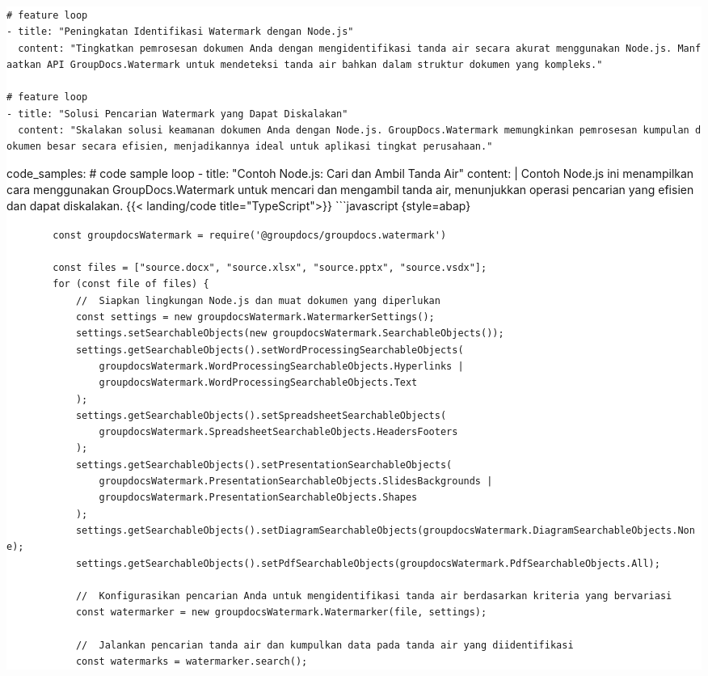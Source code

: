     # feature loop
    - title: "Peningkatan Identifikasi Watermark dengan Node.js"
      content: "Tingkatkan pemrosesan dokumen Anda dengan mengidentifikasi tanda air secara akurat menggunakan Node.js. Manfaatkan API GroupDocs.Watermark untuk mendeteksi tanda air bahkan dalam struktur dokumen yang kompleks."

    # feature loop
    - title: "Solusi Pencarian Watermark yang Dapat Diskalakan"
      content: "Skalakan solusi keamanan dokumen Anda dengan Node.js. GroupDocs.Watermark memungkinkan pemrosesan kumpulan dokumen besar secara efisien, menjadikannya ideal untuk aplikasi tingkat perusahaan."
      
  code_samples:
    # code sample loop
    - title: "Contoh Node.js: Cari dan Ambil Tanda Air"
      content: |
        Contoh Node.js ini menampilkan cara menggunakan GroupDocs.Watermark untuk mencari dan mengambil tanda air, menunjukkan operasi pencarian yang efisien dan dapat diskalakan.
        {{< landing/code title="TypeScript">}}
        ```javascript {style=abap}
        
            const groupdocsWatermark = require('@groupdocs/groupdocs.watermark')

            const files = ["source.docx", "source.xlsx", "source.pptx", "source.vsdx"];
            for (const file of files) {
                //  Siapkan lingkungan Node.js dan muat dokumen yang diperlukan
                const settings = new groupdocsWatermark.WatermarkerSettings();
                settings.setSearchableObjects(new groupdocsWatermark.SearchableObjects());
                settings.getSearchableObjects().setWordProcessingSearchableObjects(
                    groupdocsWatermark.WordProcessingSearchableObjects.Hyperlinks | 
                    groupdocsWatermark.WordProcessingSearchableObjects.Text
                );
                settings.getSearchableObjects().setSpreadsheetSearchableObjects(
                    groupdocsWatermark.SpreadsheetSearchableObjects.HeadersFooters
                );
                settings.getSearchableObjects().setPresentationSearchableObjects(
                    groupdocsWatermark.PresentationSearchableObjects.SlidesBackgrounds |
                    groupdocsWatermark.PresentationSearchableObjects.Shapes
                );
                settings.getSearchableObjects().setDiagramSearchableObjects(groupdocsWatermark.DiagramSearchableObjects.None);
                settings.getSearchableObjects().setPdfSearchableObjects(groupdocsWatermark.PdfSearchableObjects.All);

                //  Konfigurasikan pencarian Anda untuk mengidentifikasi tanda air berdasarkan kriteria yang bervariasi
                const watermarker = new groupdocsWatermark.Watermarker(file, settings);

                //  Jalankan pencarian tanda air dan kumpulkan data pada tanda air yang diidentifikasi
                const watermarks = watermarker.search();

